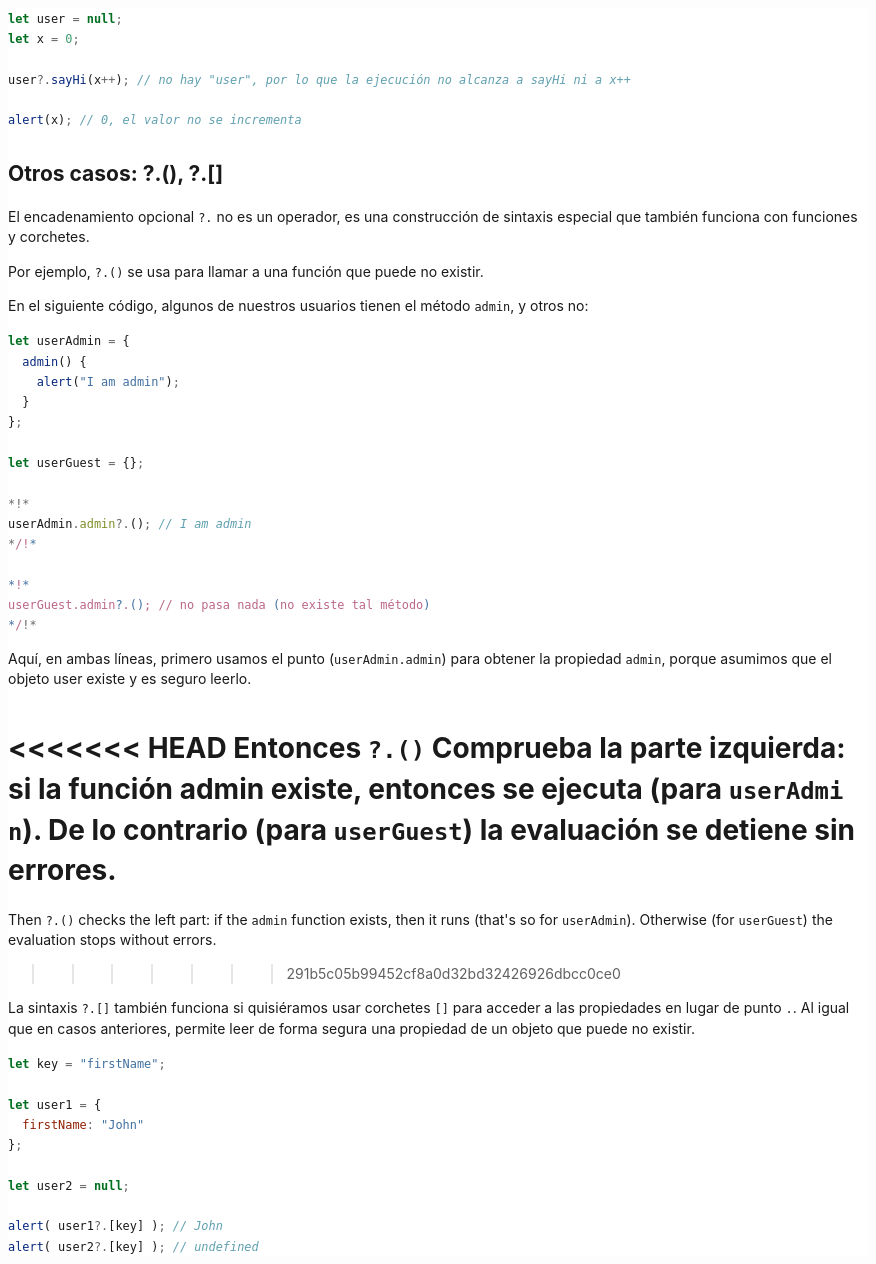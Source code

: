 ```js run
let user = null;
let x = 0;

user?.sayHi(x++); // no hay "user", por lo que la ejecución no alcanza a sayHi ni a x++

alert(x); // 0, el valor no se incrementa
```

## Otros casos: ?.(), ?.[]

El encadenamiento opcional `?.` no es un operador, es una construcción de sintaxis especial que también funciona con funciones y corchetes.

Por ejemplo, `?.()` se usa para llamar a una función que puede no existir.

En el siguiente código, algunos de nuestros usuarios tienen el método `admin`, y otros no:

```js run
let userAdmin = {
  admin() {
    alert("I am admin");
  }
};

let userGuest = {};

*!*
userAdmin.admin?.(); // I am admin
*/!*

*!*
userGuest.admin?.(); // no pasa nada (no existe tal método)
*/!*
```

Aquí, en ambas líneas, primero usamos el punto (`userAdmin.admin`) para obtener la propiedad `admin`, porque asumimos que el objeto user existe y es seguro leerlo.

<<<<<<< HEAD
Entonces `?.()` Comprueba la parte izquierda: si la función admin existe, entonces se ejecuta (para `userAdmin`). De lo contrario (para `userGuest`) la evaluación se detiene sin errores.
=======
Then `?.()` checks the left part: if the `admin` function exists, then it runs (that's so for `userAdmin`). Otherwise (for `userGuest`) the evaluation stops without errors.
>>>>>>> 291b5c05b99452cf8a0d32bd32426926dbcc0ce0

La sintaxis `?.[]` también funciona si quisiéramos usar corchetes `[]` para acceder a las propiedades en lugar de punto `.`. Al igual que en casos anteriores, permite leer de forma segura una propiedad de un objeto que puede no existir.

```js run
let key = "firstName";

let user1 = {
  firstName: "John"
};

let user2 = null;

alert( user1?.[key] ); // John
alert( user2?.[key] ); // undefined
```
